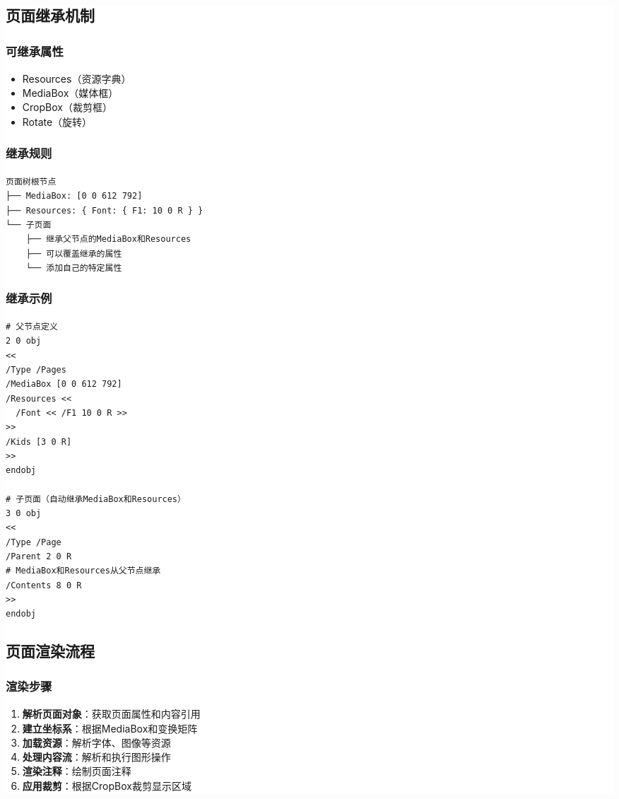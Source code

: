 ## 页面继承机制

### 可继承属性
- Resources（资源字典）
- MediaBox（媒体框）
- CropBox（裁剪框）
- Rotate（旋转）

### 继承规则
```
页面树根节点
├── MediaBox: [0 0 612 792]
├── Resources: { Font: { F1: 10 0 R } }
└── 子页面
    ├── 继承父节点的MediaBox和Resources
    ├── 可以覆盖继承的属性
    └── 添加自己的特定属性
```

### 继承示例
```
# 父节点定义
2 0 obj
<<
/Type /Pages
/MediaBox [0 0 612 792]
/Resources <<
  /Font << /F1 10 0 R >>
>>
/Kids [3 0 R]
>>
endobj

# 子页面（自动继承MediaBox和Resources）
3 0 obj
<<
/Type /Page
/Parent 2 0 R
# MediaBox和Resources从父节点继承
/Contents 8 0 R
>>
endobj
```

## 页面渲染流程

### 渲染步骤
1. **解析页面对象**：获取页面属性和内容引用
2. **建立坐标系**：根据MediaBox和变换矩阵
3. **加载资源**：解析字体、图像等资源
4. **处理内容流**：解析和执行图形操作
5. **渲染注释**：绘制页面注释
6. **应用裁剪**：根据CropBox裁剪显示区域

